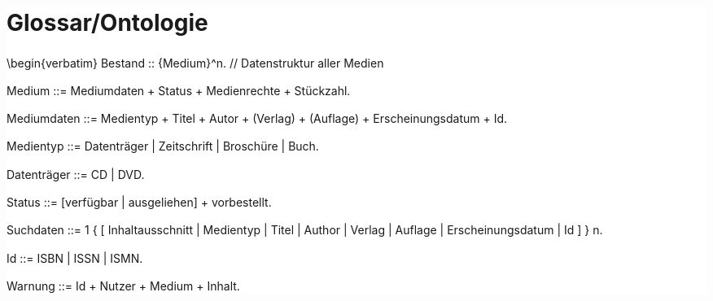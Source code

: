 # Glossar/Ontologie

\begin{verbatim}
Bestand :: {Medium}^n. // Datenstruktur aller Medien

Medium ::= Mediumdaten 
		+ Status
		+ Medienrechte
		+ Stückzahl.

Mediumdaten ::= Medientyp
		+ Titel
		+ Autor 
		+ (Verlag) 
		+ (Auflage) 
		+ Erscheinungsdatum 
		+ Id.

Medientyp ::= Datenträger
		| Zeitschrift
		| Broschüre
		| Buch.

Datenträger ::= CD
		| DVD.

Status ::= [verfügbar
		| ausgeliehen]
		+ vorbestellt.

Suchdaten ::= 1 { [ Inhaltausschnitt
		| Medientyp 
		| Titel
		| Author 
		| Verlag 
		| Auflage 
		| Erscheinungsdatum
		| Id ] } n.

Id ::= ISBN
		| ISSN
		| ISMN.

Warnung ::= Id 
		+ Nutzer 
		+ Medium 
		+ Inhalt.
